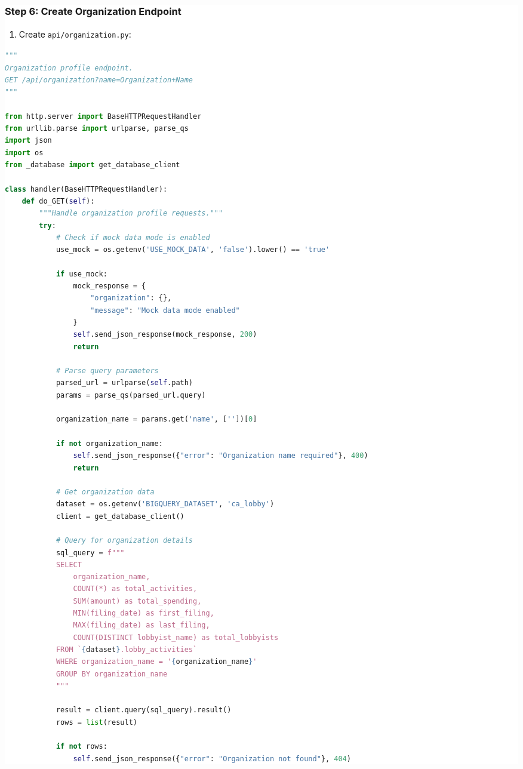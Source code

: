 ### Step 6: Create Organization Endpoint

1. Create `api/organization.py`:

```python
"""
Organization profile endpoint.
GET /api/organization?name=Organization+Name
"""

from http.server import BaseHTTPRequestHandler
from urllib.parse import urlparse, parse_qs
import json
import os
from _database import get_database_client

class handler(BaseHTTPRequestHandler):
    def do_GET(self):
        """Handle organization profile requests."""
        try:
            # Check if mock data mode is enabled
            use_mock = os.getenv('USE_MOCK_DATA', 'false').lower() == 'true'

            if use_mock:
                mock_response = {
                    "organization": {},
                    "message": "Mock data mode enabled"
                }
                self.send_json_response(mock_response, 200)
                return

            # Parse query parameters
            parsed_url = urlparse(self.path)
            params = parse_qs(parsed_url.query)

            organization_name = params.get('name', [''])[0]

            if not organization_name:
                self.send_json_response({"error": "Organization name required"}, 400)
                return

            # Get organization data
            dataset = os.getenv('BIGQUERY_DATASET', 'ca_lobby')
            client = get_database_client()

            # Query for organization details
            sql_query = f"""
            SELECT
                organization_name,
                COUNT(*) as total_activities,
                SUM(amount) as total_spending,
                MIN(filing_date) as first_filing,
                MAX(filing_date) as last_filing,
                COUNT(DISTINCT lobbyist_name) as total_lobbyists
            FROM `{dataset}.lobby_activities`
            WHERE organization_name = '{organization_name}'
            GROUP BY organization_name
            """

            result = client.query(sql_query).result()
            rows = list(result)

            if not rows:
                self.send_json_response({"error": "Organization not found"}, 404)
```